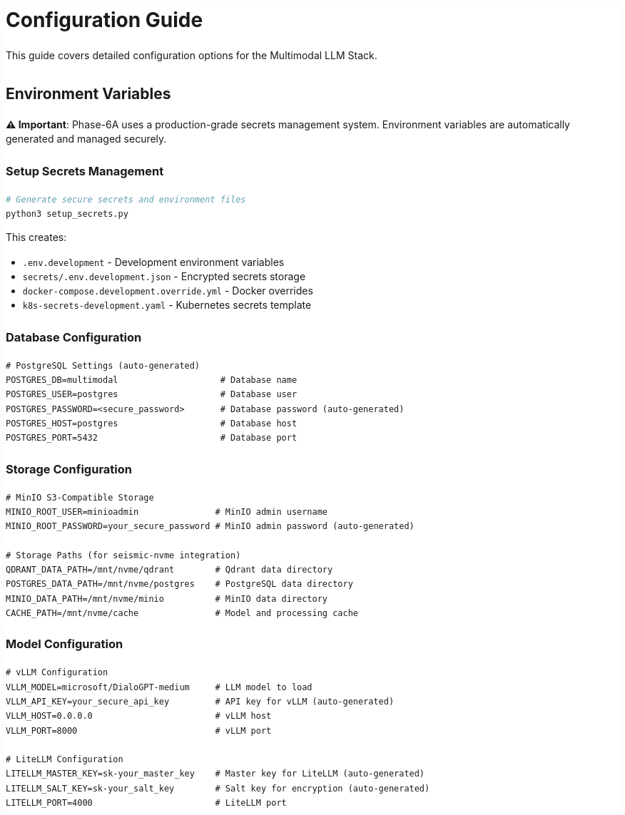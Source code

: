 # Configuration Guide

This guide covers detailed configuration options for the Multimodal LLM Stack.

## Environment Variables

**⚠️ Important**: Phase-6A uses a production-grade secrets management system. Environment variables are automatically generated and managed securely.

### Setup Secrets Management

```bash
# Generate secure secrets and environment files
python3 setup_secrets.py
```

This creates:
- `.env.development` - Development environment variables
- `secrets/.env.development.json` - Encrypted secrets storage
- `docker-compose.development.override.yml` - Docker overrides
- `k8s-secrets-development.yaml` - Kubernetes secrets template

### Database Configuration

```env
# PostgreSQL Settings (auto-generated)
POSTGRES_DB=multimodal                    # Database name
POSTGRES_USER=postgres                    # Database user
POSTGRES_PASSWORD=<secure_password>       # Database password (auto-generated)
POSTGRES_HOST=postgres                    # Database host
POSTGRES_PORT=5432                        # Database port
```

### Storage Configuration

```env
# MinIO S3-Compatible Storage
MINIO_ROOT_USER=minioadmin               # MinIO admin username
MINIO_ROOT_PASSWORD=your_secure_password # MinIO admin password (auto-generated)

# Storage Paths (for seismic-nvme integration)
QDRANT_DATA_PATH=/mnt/nvme/qdrant        # Qdrant data directory
POSTGRES_DATA_PATH=/mnt/nvme/postgres    # PostgreSQL data directory  
MINIO_DATA_PATH=/mnt/nvme/minio          # MinIO data directory
CACHE_PATH=/mnt/nvme/cache               # Model and processing cache
```

### Model Configuration

```env
# vLLM Configuration
VLLM_MODEL=microsoft/DialoGPT-medium     # LLM model to load
VLLM_API_KEY=your_secure_api_key         # API key for vLLM (auto-generated)
VLLM_HOST=0.0.0.0                        # vLLM host
VLLM_PORT=8000                           # vLLM port

# LiteLLM Configuration  
LITELLM_MASTER_KEY=sk-your_master_key    # Master key for LiteLLM (auto-generated)
LITELLM_SALT_KEY=sk-your_salt_key        # Salt key for encryption (auto-generated)
LITELLM_PORT=4000                        # LiteLLM port
```
